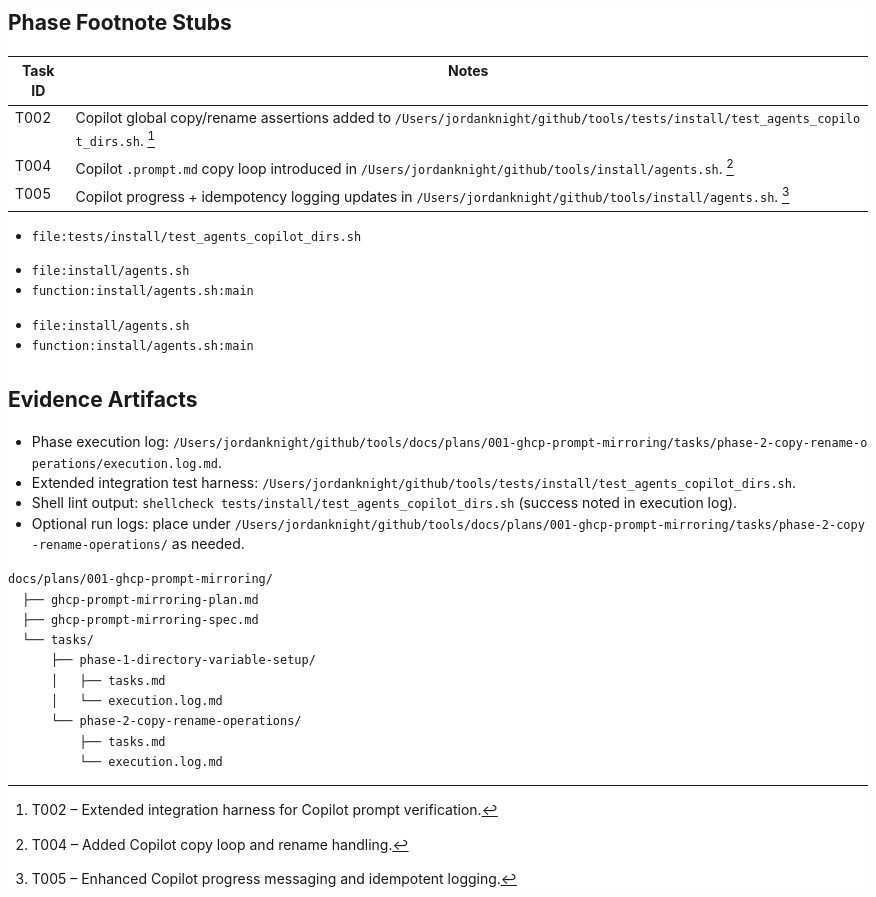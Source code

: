 ## Phase Footnote Stubs
| Task ID | Notes |
|---------|-------|
| T002 | Copilot global copy/rename assertions added to `/Users/jordanknight/github/tools/tests/install/test_agents_copilot_dirs.sh`. [^5] |
| T004 | Copilot `.prompt.md` copy loop introduced in `/Users/jordanknight/github/tools/install/agents.sh`. [^6] |
| T005 | Copilot progress + idempotency logging updates in `/Users/jordanknight/github/tools/install/agents.sh`. [^7] |

[^5]: T002 – Extended integration harness for Copilot prompt verification.
  - `file:tests/install/test_agents_copilot_dirs.sh`
[^6]: T004 – Added Copilot copy loop and rename handling.
  - `file:install/agents.sh`
  - `function:install/agents.sh:main`
[^7]: T005 – Enhanced Copilot progress messaging and idempotent logging.
  - `file:install/agents.sh`
  - `function:install/agents.sh:main`

## Evidence Artifacts
- Phase execution log: `/Users/jordanknight/github/tools/docs/plans/001-ghcp-prompt-mirroring/tasks/phase-2-copy-rename-operations/execution.log.md`.  
- Extended integration test harness: `/Users/jordanknight/github/tools/tests/install/test_agents_copilot_dirs.sh`.  
- Shell lint output: `shellcheck tests/install/test_agents_copilot_dirs.sh` (success noted in execution log).  
- Optional run logs: place under `/Users/jordanknight/github/tools/docs/plans/001-ghcp-prompt-mirroring/tasks/phase-2-copy-rename-operations/` as needed.

```
docs/plans/001-ghcp-prompt-mirroring/
  ├── ghcp-prompt-mirroring-plan.md
  ├── ghcp-prompt-mirroring-spec.md
  └── tasks/
      ├── phase-1-directory-variable-setup/
      │   ├── tasks.md
      │   └── execution.log.md
      └── phase-2-copy-rename-operations/
          ├── tasks.md
          └── execution.log.md
```
